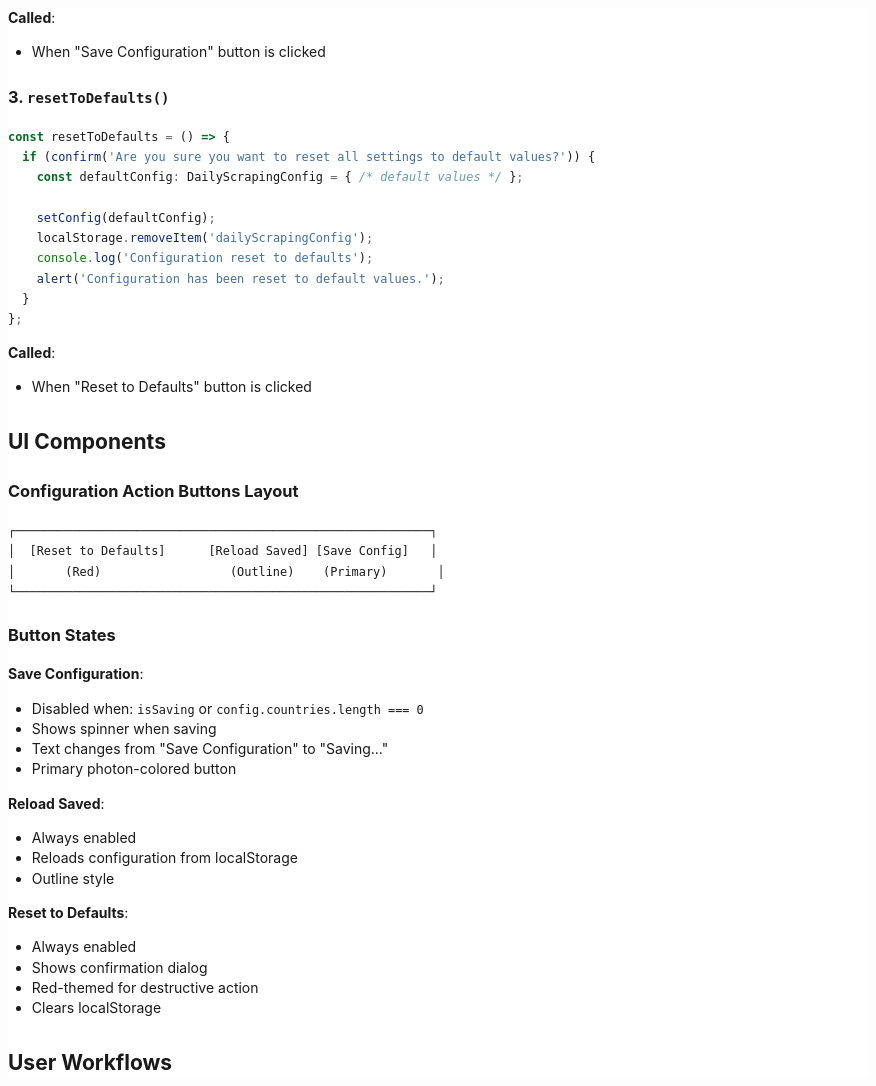 ```typescript
```

**Called**:
- When "Save Configuration" button is clicked

### 3. `resetToDefaults()`
```typescript
const resetToDefaults = () => {
  if (confirm('Are you sure you want to reset all settings to default values?')) {
    const defaultConfig: DailyScrapingConfig = { /* default values */ };
    
    setConfig(defaultConfig);
    localStorage.removeItem('dailyScrapingConfig');
    console.log('Configuration reset to defaults');
    alert('Configuration has been reset to default values.');
  }
};
```

**Called**:
- When "Reset to Defaults" button is clicked

## UI Components

### Configuration Action Buttons Layout

```
┌──────────────────────────────────────────────────────────┐
│  [Reset to Defaults]      [Reload Saved] [Save Config]   │
│       (Red)                  (Outline)    (Primary)       │
└──────────────────────────────────────────────────────────┘
```

### Button States

**Save Configuration**:
- Disabled when: `isSaving` or `config.countries.length === 0`
- Shows spinner when saving
- Text changes from "Save Configuration" to "Saving..."
- Primary photon-colored button

**Reload Saved**:
- Always enabled
- Reloads configuration from localStorage
- Outline style

**Reset to Defaults**:
- Always enabled
- Shows confirmation dialog
- Red-themed for destructive action
- Clears localStorage

## User Workflows
